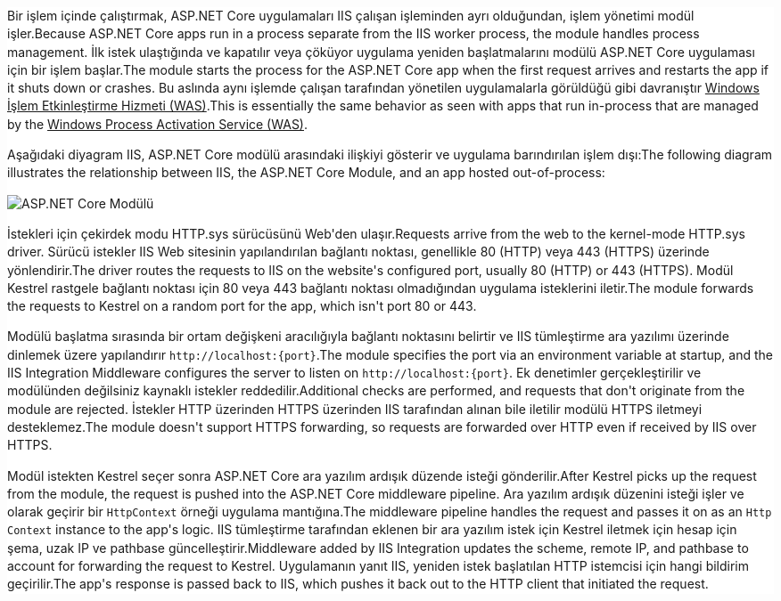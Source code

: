 <span data-ttu-id="b2dfe-166">Bir işlem içinde çalıştırmak, ASP.NET Core uygulamaları IIS çalışan işleminden ayrı olduğundan, işlem yönetimi modül işler.</span><span class="sxs-lookup"><span data-stu-id="b2dfe-166">Because ASP.NET Core apps run in a process separate from the IIS worker process, the module handles process management.</span></span> <span data-ttu-id="b2dfe-167">İlk istek ulaştığında ve kapatılır veya çöküyor uygulama yeniden başlatmalarını modülü ASP.NET Core uygulaması için bir işlem başlar.</span><span class="sxs-lookup"><span data-stu-id="b2dfe-167">The module starts the process for the ASP.NET Core app when the first request arrives and restarts the app if it shuts down or crashes.</span></span> <span data-ttu-id="b2dfe-168">Bu aslında aynı işlemde çalışan tarafından yönetilen uygulamalarla görüldüğü gibi davranıştır [Windows İşlem Etkinleştirme Hizmeti (WAS)](/iis/manage/provisioning-and-managing-iis/features-of-the-windows-process-activation-service-was).</span><span class="sxs-lookup"><span data-stu-id="b2dfe-168">This is essentially the same behavior as seen with apps that run in-process that are managed by the [Windows Process Activation Service (WAS)](/iis/manage/provisioning-and-managing-iis/features-of-the-windows-process-activation-service-was).</span></span>

<span data-ttu-id="b2dfe-169">Aşağıdaki diyagram IIS, ASP.NET Core modülü arasındaki ilişkiyi gösterir ve uygulama barındırılan işlem dışı:</span><span class="sxs-lookup"><span data-stu-id="b2dfe-169">The following diagram illustrates the relationship between IIS, the ASP.NET Core Module, and an app hosted out-of-process:</span></span>

![ASP.NET Core Modülü](_static/ancm-outofprocess.png)

<span data-ttu-id="b2dfe-171">İstekleri için çekirdek modu HTTP.sys sürücüsünü Web'den ulaşır.</span><span class="sxs-lookup"><span data-stu-id="b2dfe-171">Requests arrive from the web to the kernel-mode HTTP.sys driver.</span></span> <span data-ttu-id="b2dfe-172">Sürücü istekler IIS Web sitesinin yapılandırılan bağlantı noktası, genellikle 80 (HTTP) veya 443 (HTTPS) üzerinde yönlendirir.</span><span class="sxs-lookup"><span data-stu-id="b2dfe-172">The driver routes the requests to IIS on the website's configured port, usually 80 (HTTP) or 443 (HTTPS).</span></span> <span data-ttu-id="b2dfe-173">Modül Kestrel rastgele bağlantı noktası için 80 veya 443 bağlantı noktası olmadığından uygulama isteklerini iletir.</span><span class="sxs-lookup"><span data-stu-id="b2dfe-173">The module forwards the requests to Kestrel on a random port for the app, which isn't port 80 or 443.</span></span>

<span data-ttu-id="b2dfe-174">Modülü başlatma sırasında bir ortam değişkeni aracılığıyla bağlantı noktasını belirtir ve IIS tümleştirme ara yazılımı üzerinde dinlemek üzere yapılandırır `http://localhost:{port}`.</span><span class="sxs-lookup"><span data-stu-id="b2dfe-174">The module specifies the port via an environment variable at startup, and the IIS Integration Middleware configures the server to listen on `http://localhost:{port}`.</span></span> <span data-ttu-id="b2dfe-175">Ek denetimler gerçekleştirilir ve modülünden değilsiniz kaynaklı istekler reddedilir.</span><span class="sxs-lookup"><span data-stu-id="b2dfe-175">Additional checks are performed, and requests that don't originate from the module are rejected.</span></span> <span data-ttu-id="b2dfe-176">İstekler HTTP üzerinden HTTPS üzerinden IIS tarafından alınan bile iletilir modülü HTTPS iletmeyi desteklemez.</span><span class="sxs-lookup"><span data-stu-id="b2dfe-176">The module doesn't support HTTPS forwarding, so requests are forwarded over HTTP even if received by IIS over HTTPS.</span></span>

<span data-ttu-id="b2dfe-177">Modül istekten Kestrel seçer sonra ASP.NET Core ara yazılım ardışık düzende isteği gönderilir.</span><span class="sxs-lookup"><span data-stu-id="b2dfe-177">After Kestrel picks up the request from the module, the request is pushed into the ASP.NET Core middleware pipeline.</span></span> <span data-ttu-id="b2dfe-178">Ara yazılım ardışık düzenini isteği işler ve olarak geçirir bir `HttpContext` örneği uygulama mantığına.</span><span class="sxs-lookup"><span data-stu-id="b2dfe-178">The middleware pipeline handles the request and passes it on as an `HttpContext` instance to the app's logic.</span></span> <span data-ttu-id="b2dfe-179">IIS tümleştirme tarafından eklenen bir ara yazılım istek için Kestrel iletmek için hesap için şema, uzak IP ve pathbase güncelleştirir.</span><span class="sxs-lookup"><span data-stu-id="b2dfe-179">Middleware added by IIS Integration updates the scheme, remote IP, and pathbase to account for forwarding the request to Kestrel.</span></span> <span data-ttu-id="b2dfe-180">Uygulamanın yanıt IIS, yeniden istek başlatılan HTTP istemcisi için hangi bildirim geçirilir.</span><span class="sxs-lookup"><span data-stu-id="b2dfe-180">The app's response is passed back to IIS, which pushes it back out to the HTTP client that initiated the request.</span></span>
